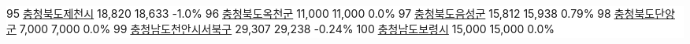   <tr class="item">
    <td>95</td>
    <td><a href="/apt/충청북도제천시">충청북도제천시</a></td>
    <td>18,820</td>
    <td>18,633</td>
    <td>-1.0%</td>
  </tr>

  <tr class="item">
    <td>96</td>
    <td><a href="/apt/충청북도옥천군">충청북도옥천군</a></td>
    <td>11,000</td>
    <td>11,000</td>
    <td>0.0%</td>
  </tr>

  <tr class="item">
    <td>97</td>
    <td><a href="/apt/충청북도음성군">충청북도음성군</a></td>
    <td>15,812</td>
    <td>15,938</td>
    <td>0.79%</td>
  </tr>

  <tr class="item">
    <td>98</td>
    <td><a href="/apt/충청북도단양군">충청북도단양군</a></td>
    <td>7,000</td>
    <td>7,000</td>
    <td>0.0%</td>
  </tr>

  <tr class="item">
    <td>99</td>
    <td><a href="/apt/충청남도천안시서북구">충청남도천안시서북구</a></td>
    <td>29,307</td>
    <td>29,238</td>
    <td>-0.24%</td>
  </tr>

  <tr class="item">
    <td>100</td>
    <td><a href="/apt/충청남도보령시">충청남도보령시</a></td>
    <td>15,000</td>
    <td>15,000</td>
    <td>0.0%</td>
  </tr>

  <tr>
    <td colspan="5">
      <script async src="https://pagead2.googlesyndication.com/pagead/js/adsbygoogle.js?client=ca-pub-3485438051770037"
          crossorigin="anonymous"></script>
      <ins class="adsbygoogle"
          style="display:block; text-align:center;"
          data-ad-layout="in-article"
          data-ad-format="fluid"
          data-ad-client="ca-pub-3485438051770037"
          data-ad-slot="2046582130"></ins>
      <script>
          (adsbygoogle = window.adsbygoogle || []).push({});
      </script>
    </td>
  </tr>            
            